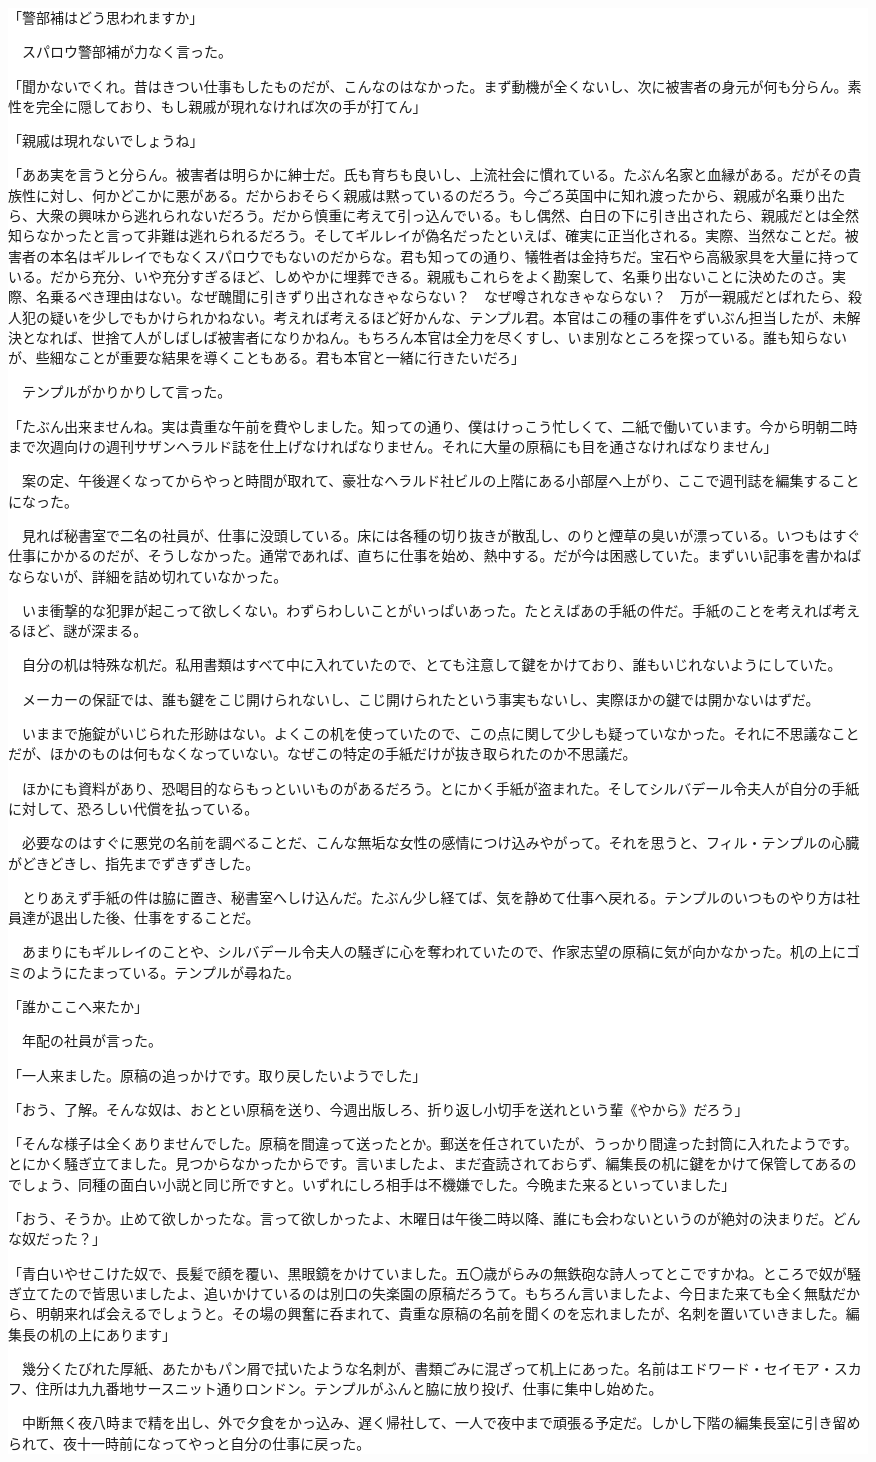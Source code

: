 「警部補はどう思われますか」

　スパロウ警部補が力なく言った。

「聞かないでくれ。昔はきつい仕事もしたものだが、こんなのはなかった。まず動機が全くないし、次に被害者の身元が何も分らん。素性を完全に隠しており、もし親戚が現れなければ次の手が打てん」

「親戚は現れないでしょうね」

「ああ実を言うと分らん。被害者は明らかに紳士だ。氏も育ちも良いし、上流社会に慣れている。たぶん名家と血縁がある。だがその貴族性に対し、何かどこかに悪がある。だからおそらく親戚は黙っているのだろう。今ごろ英国中に知れ渡ったから、親戚が名乗り出たら、大衆の興味から逃れられないだろう。だから慎重に考えて引っ込んでいる。もし偶然、白日の下に引き出されたら、親戚だとは全然知らなかったと言って非難は逃れられるだろう。そしてギルレイが偽名だったといえば、確実に正当化される。実際、当然なことだ。被害者の本名はギルレイでもなくスパロウでもないのだからな。君も知っての通り、犠牲者は金持ちだ。宝石やら高級家具を大量に持っている。だから充分、いや充分すぎるほど、しめやかに埋葬できる。親戚もこれらをよく勘案して、名乗り出ないことに決めたのさ。実際、名乗るべき理由はない。なぜ醜聞に引きずり出されなきゃならない？　なぜ噂されなきゃならない？　万が一親戚だとばれたら、殺人犯の疑いを少しでもかけられかねない。考えれば考えるほど好かんな、テンプル君。本官はこの種の事件をずいぶん担当したが、未解決となれば、世捨て人がしばしば被害者になりかねん。もちろん本官は全力を尽くすし、いま別なところを探っている。誰も知らないが、些細なことが重要な結果を導くこともある。君も本官と一緒に行きたいだろ」

　テンプルがかりかりして言った。

「たぶん出来ませんね。実は貴重な午前を費やしました。知っての通り、僕はけっこう忙しくて、二紙で働いています。今から明朝二時まで次週向けの週刊サザンヘラルド誌を仕上げなければなりません。それに大量の原稿にも目を通さなければなりません」

　案の定、午後遅くなってからやっと時間が取れて、豪壮なヘラルド社ビルの上階にある小部屋へ上がり、ここで週刊誌を編集することになった。

　見れば秘書室で二名の社員が、仕事に没頭している。床には各種の切り抜きが散乱し、のりと煙草の臭いが漂っている。いつもはすぐ仕事にかかるのだが、そうしなかった。通常であれば、直ちに仕事を始め、熱中する。だが今は困惑していた。まずいい記事を書かねばならないが、詳細を詰め切れていなかった。

　いま衝撃的な犯罪が起こって欲しくない。わずらわしいことがいっぱいあった。たとえばあの手紙の件だ。手紙のことを考えれば考えるほど、謎が深まる。

　自分の机は特殊な机だ。私用書類はすべて中に入れていたので、とても注意して鍵をかけており、誰もいじれないようにしていた。

　メーカーの保証では、誰も鍵をこじ開けられないし、こじ開けられたという事実もないし、実際ほかの鍵では開かないはずだ。

　いままで施錠がいじられた形跡はない。よくこの机を使っていたので、この点に関して少しも疑っていなかった。それに不思議なことだが、ほかのものは何もなくなっていない。なぜこの特定の手紙だけが抜き取られたのか不思議だ。

　ほかにも資料があり、恐喝目的ならもっといいものがあるだろう。とにかく手紙が盗まれた。そしてシルバデール令夫人が自分の手紙に対して、恐ろしい代償を払っている。

　必要なのはすぐに悪党の名前を調べることだ、こんな無垢な女性の感情につけ込みやがって。それを思うと、フィル・テンプルの心臓がどきどきし、指先までずきずきした。

　とりあえず手紙の件は脇に置き、秘書室へしけ込んだ。たぶん少し経てば、気を静めて仕事へ戻れる。テンプルのいつものやり方は社員達が退出した後、仕事をすることだ。

　あまりにもギルレイのことや、シルバデール令夫人の騒ぎに心を奪われていたので、作家志望の原稿に気が向かなかった。机の上にゴミのようにたまっている。テンプルが尋ねた。

「誰かここへ来たか」

　年配の社員が言った。

「一人来ました。原稿の追っかけです。取り戻したいようでした」

「おう、了解。そんな奴は、おととい原稿を送り、今週出版しろ、折り返し小切手を送れという輩《やから》だろう」

「そんな様子は全くありませんでした。原稿を間違って送ったとか。郵送を任されていたが、うっかり間違った封筒に入れたようです。とにかく騒ぎ立てました。見つからなかったからです。言いましたよ、まだ査読されておらず、編集長の机に鍵をかけて保管してあるのでしょう、同種の面白い小説と同じ所ですと。いずれにしろ相手は不機嫌でした。今晩また来るといっていました」

「おう、そうか。止めて欲しかったな。言って欲しかったよ、木曜日は午後二時以降、誰にも会わないというのが絶対の決まりだ。どんな奴だった？」

「青白いやせこけた奴で、長髪で顔を覆い、黒眼鏡をかけていました。五〇歳がらみの無鉄砲な詩人ってとこですかね。ところで奴が騒ぎ立てたので皆思いましたよ、追いかけているのは別口の失楽園の原稿だろうて。もちろん言いましたよ、今日また来ても全く無駄だから、明朝来れば会えるでしょうと。その場の興奮に呑まれて、貴重な原稿の名前を聞くのを忘れましたが、名刺を置いていきました。編集長の机の上にあります」

　幾分くたびれた厚紙、あたかもパン屑で拭いたような名刺が、書類ごみに混ざって机上にあった。名前はエドワード・セイモア・スカフ、住所は九九番地サースニット通りロンドン。テンプルがふんと脇に放り投げ、仕事に集中し始めた。

　中断無く夜八時まで精を出し、外で夕食をかっ込み、遅く帰社して、一人で夜中まで頑張る予定だ。しかし下階の編集長室に引き留められて、夜十一時前になってやっと自分の仕事に戻った。
